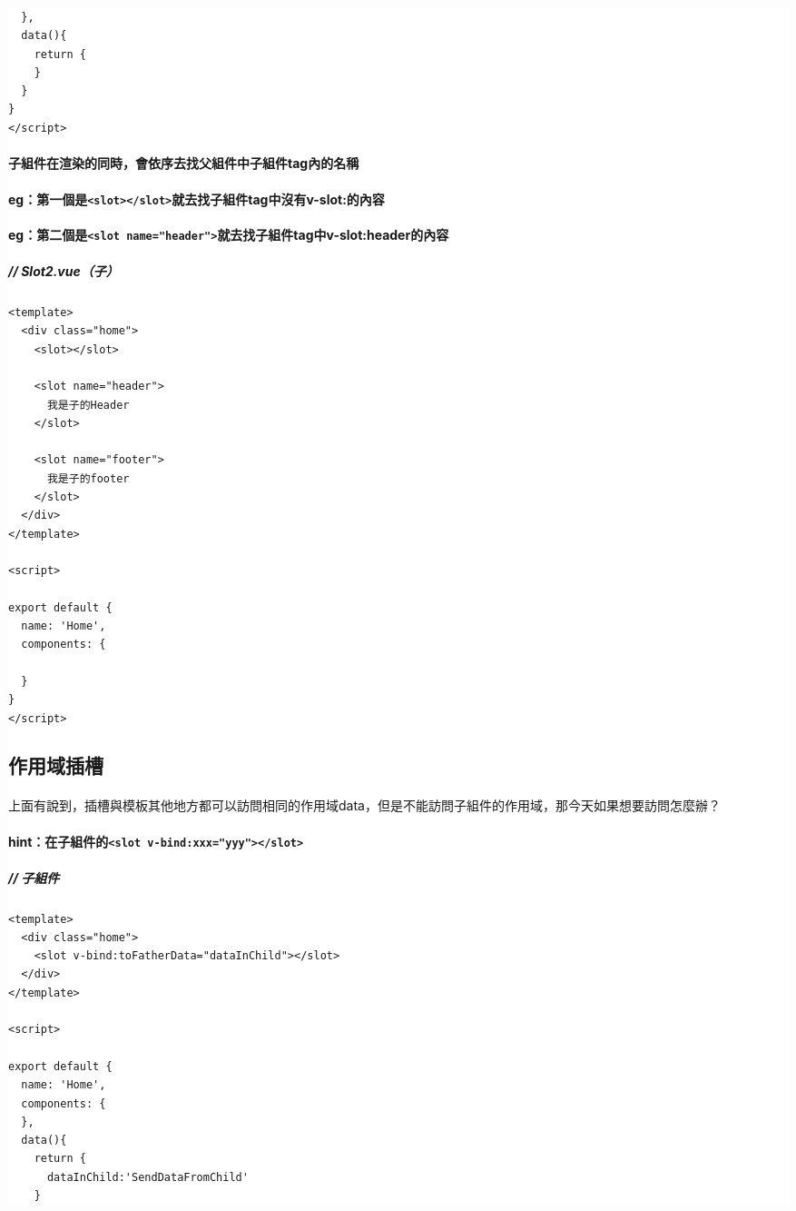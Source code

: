 ```vue
  },
  data(){
    return {
    }
  }
}
</script>
```
#### 子組件在渲染的同時，會依序去找父組件中子組件tag內的名稱
#### eg：第一個是`<slot></slot>`就去找子組件tag中沒有v-slot:的內容
#### eg：第二個是`<slot name="header">`就去找子組件tag中v-slot:header的內容
##### // Slot2.vue（子）
```vue
<template>
  <div class="home">
    <slot></slot>
    
    <slot name="header">
      我是子的Header
    </slot>

    <slot name="footer">
      我是子的footer
    </slot>
  </div>
</template>

<script>

export default {
  name: 'Home',
  components: {

  }
}
</script>

```

## 作用域插槽
上面有說到，插槽與模板其他地方都可以訪問相同的作用域data，但是不能訪問子組件的作用域，那今天如果想要訪問怎麼辦？
#### hint：在子組件的`<slot v-bind:xxx="yyy"></slot>`
##### // 子組件
```vue
<template>
  <div class="home">
    <slot v-bind:toFatherData="dataInChild"></slot>
  </div>
</template>

<script>

export default {
  name: 'Home',
  components: {
  },
  data(){
    return {
      dataInChild:'SendDataFromChild'
    }
```